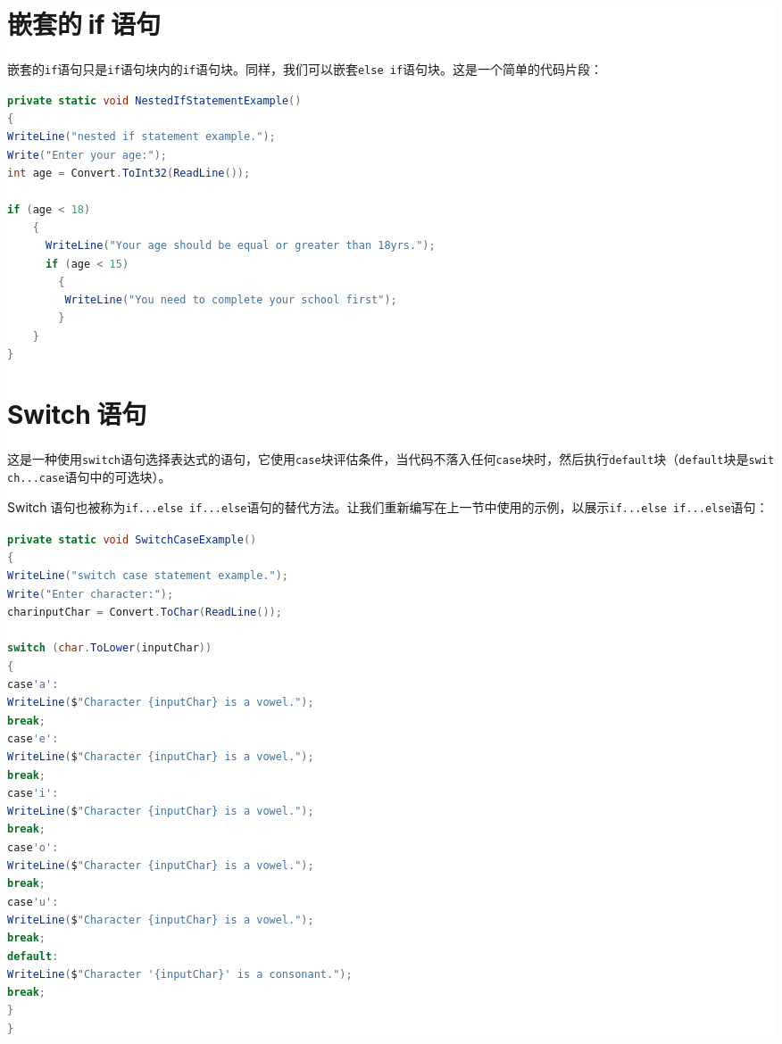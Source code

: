 # 嵌套的 if 语句

嵌套的`if`语句只是`if`语句块内的`if`语句块。同样，我们可以嵌套`else if`语句块。这是一个简单的代码片段：

```cs
private static void NestedIfStatementExample() 
{ 
WriteLine("nested if statement example."); 
Write("Enter your age:"); 
int age = Convert.ToInt32(ReadLine()); 

if (age < 18) 
    { 
      WriteLine("Your age should be equal or greater than 18yrs."); 
      if (age < 15) 
        { 
         WriteLine("You need to complete your school first"); 
        } 
    } 
} 
```

# Switch 语句

这是一种使用`switch`语句选择表达式的语句，它使用`case`块评估条件，当代码不落入任何`case`块时，然后执行`default`块（`default`块是`switch...case`语句中的可选块）。

Switch 语句也被称为`if...else if...else`语句的替代方法。让我们重新编写在上一节中使用的示例，以展示`if...else if...else`语句：

```cs
private static void SwitchCaseExample() 
{ 
WriteLine("switch case statement example."); 
Write("Enter character:"); 
charinputChar = Convert.ToChar(ReadLine()); 

switch (char.ToLower(inputChar)) 
{ 
case'a': 
WriteLine($"Character {inputChar} is a vowel."); 
break; 
case'e': 
WriteLine($"Character {inputChar} is a vowel."); 
break; 
case'i': 
WriteLine($"Character {inputChar} is a vowel."); 
break; 
case'o': 
WriteLine($"Character {inputChar} is a vowel."); 
break; 
case'u': 
WriteLine($"Character {inputChar} is a vowel."); 
break; 
default: 
WriteLine($"Character '{inputChar}' is a consonant."); 
break; 
} 
}
```
